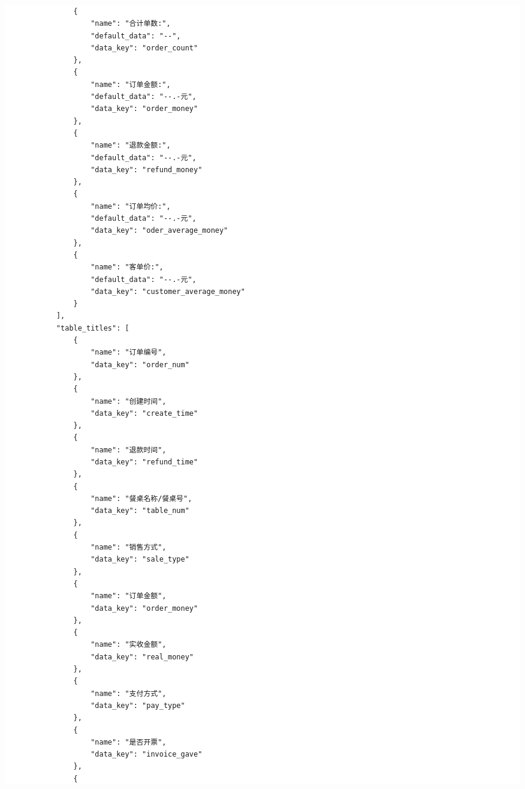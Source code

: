                     {
                        "name": "合计单数:",
                        "default_data": "--",
                        "data_key": "order_count"
                    },
                    {
                        "name": "订单金额:",
                        "default_data": "--.-元",
                        "data_key": "order_money"
                    },
                    {
                        "name": "退款金额:",
                        "default_data": "--.-元",
                        "data_key": "refund_money"
                    },
                    {
                        "name": "订单均价:",
                        "default_data": "--.-元",
                        "data_key": "oder_average_money"
                    },
                    {
                        "name": "客单价:",
                        "default_data": "--.-元",
                        "data_key": "customer_average_money"
                    }
                ],
                "table_titles": [
                    {
                        "name": "订单编号",
                        "data_key": "order_num"
                    },
                    {
                        "name": "创建时间",
                        "data_key": "create_time"
                    },
                    {
                        "name": "退款时间",
                        "data_key": "refund_time"
                    },
                    {
                        "name": "餐桌名称/餐桌号",
                        "data_key": "table_num"
                    },
                    {
                        "name": "销售方式",
                        "data_key": "sale_type"
                    },
                    {
                        "name": "订单金额",
                        "data_key": "order_money"
                    },
                    {
                        "name": "实收金额",
                        "data_key": "real_money"
                    },
                    {
                        "name": "支付方式",
                        "data_key": "pay_type"
                    },
                    {
                        "name": "是否开票",
                        "data_key": "invoice_gave"
                    },
                    {